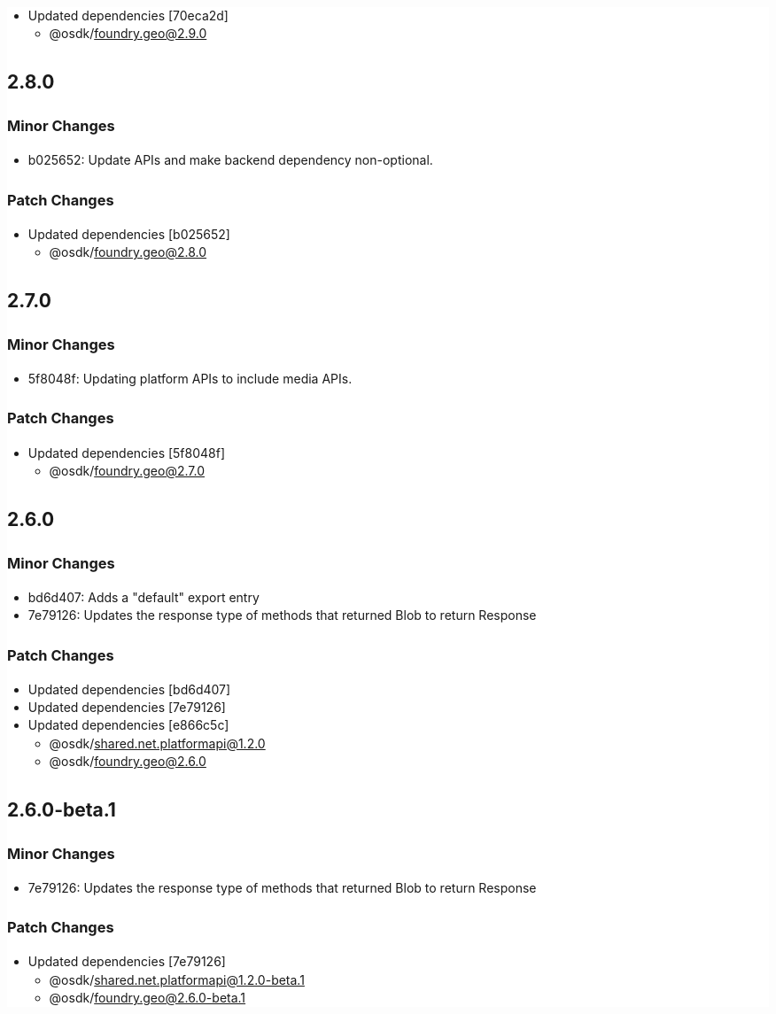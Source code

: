 - Updated dependencies [70eca2d]
  - @osdk/foundry.geo@2.9.0

## 2.8.0

### Minor Changes

- b025652: Update APIs and make backend dependency non-optional.

### Patch Changes

- Updated dependencies [b025652]
  - @osdk/foundry.geo@2.8.0

## 2.7.0

### Minor Changes

- 5f8048f: Updating platform APIs to include media APIs.

### Patch Changes

- Updated dependencies [5f8048f]
  - @osdk/foundry.geo@2.7.0

## 2.6.0

### Minor Changes

- bd6d407: Adds a "default" export entry
- 7e79126: Updates the response type of methods that returned Blob to return Response

### Patch Changes

- Updated dependencies [bd6d407]
- Updated dependencies [7e79126]
- Updated dependencies [e866c5c]
  - @osdk/shared.net.platformapi@1.2.0
  - @osdk/foundry.geo@2.6.0

## 2.6.0-beta.1

### Minor Changes

- 7e79126: Updates the response type of methods that returned Blob to return Response

### Patch Changes

- Updated dependencies [7e79126]
  - @osdk/shared.net.platformapi@1.2.0-beta.1
  - @osdk/foundry.geo@2.6.0-beta.1
